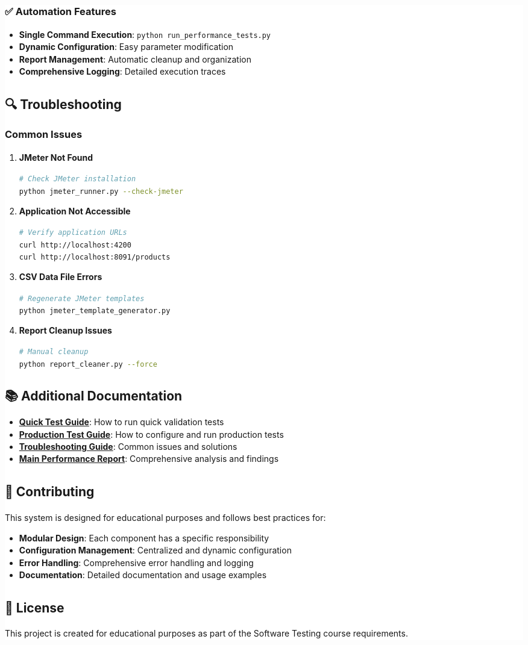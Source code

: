 ### ✅ **Automation Features**

- **Single Command Execution**: `python run_performance_tests.py`
- **Dynamic Configuration**: Easy parameter modification
- **Report Management**: Automatic cleanup and organization
- **Comprehensive Logging**: Detailed execution traces

## 🔍 Troubleshooting

### Common Issues

1. **JMeter Not Found**

   ```bash
   # Check JMeter installation
   python jmeter_runner.py --check-jmeter
   ```

2. **Application Not Accessible**

   ```bash
   # Verify application URLs
   curl http://localhost:4200
   curl http://localhost:8091/products
   ```

3. **CSV Data File Errors**

   ```bash
   # Regenerate JMeter templates
   python jmeter_template_generator.py
   ```

4. **Report Cleanup Issues**

   ```bash
   # Manual cleanup
   python report_cleaner.py --force
   ```

## 📚 Additional Documentation

- **[Quick Test Guide](docs/quick-test-guide.md)**: How to run quick validation tests
- **[Production Test Guide](docs/production-test-guide.md)**: How to configure and run production tests
- **[Troubleshooting Guide](docs/troubleshooting.md)**: Common issues and solutions
- **[Main Performance Report](docs/StudentID_PerformanceTesting.md)**: Comprehensive analysis and findings

## 🤝 Contributing

This system is designed for educational purposes and follows best practices for:

- **Modular Design**: Each component has a specific responsibility
- **Configuration Management**: Centralized and dynamic configuration
- **Error Handling**: Comprehensive error handling and logging
- **Documentation**: Detailed documentation and usage examples

## 📄 License

This project is created for educational purposes as part of the Software Testing course requirements.
